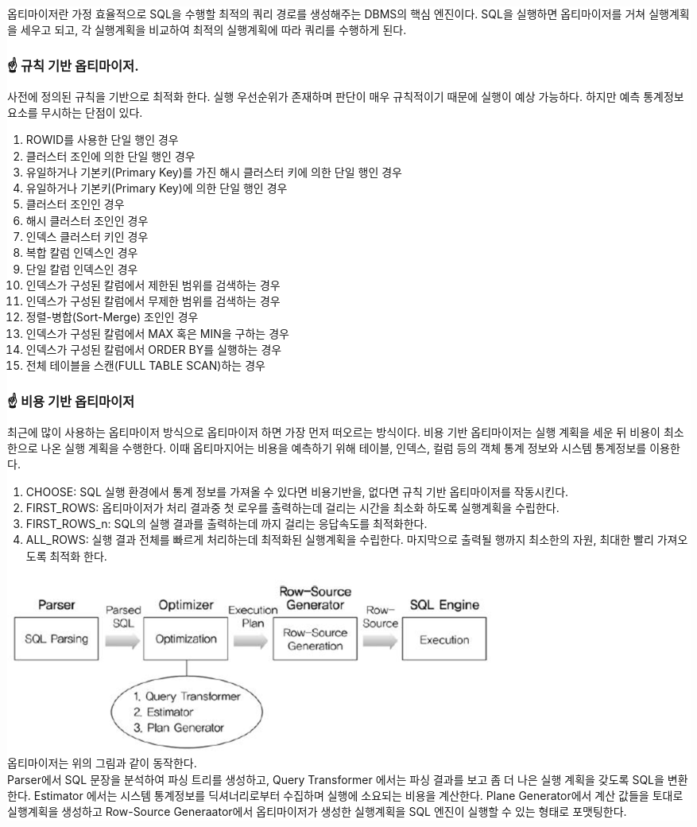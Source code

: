 옵티마이저란 가정 효율적으로 SQL을 수행할 최적의 쿼리 경로를 생성해주는 DBMS의 핵심 엔진이다.
SQL을 실행하면 옵티마이저를 거쳐 실행계획을 세우고 되고, 각 실행계획을 비교하여 최적의 실행계획에 따라 쿼리를 수행하게 된다.

### ☝️ 규칙 기반 옵티마이저.
사전에 정의된 규칙을 기반으로 최적화 한다. 실행 우선순위가 존재하며 판단이 매우 규칙적이기 때문에 실행이 예상 가능하다. 하지만
예측 통계정보 요소를 무시하는 단점이 있다.

1. ROWID를 사용한 단일 행인 경우
2. 클러스터 조인에 의한 단일 행인 경우
3. 유일하거나 기본키(Primary Key)를 가진 해시 클러스터 키에 의한 단일 행인 경우
4. 유일하거나 기본키(Primary Key)에 의한 단일 행인 경우
5. 클러스터 조인인 경우
6. 해시 클러스터 조인인 경우
7. 인덱스 클러스터 키인 경우
8. 복합 칼럼 인덱스인 경우
9. 단일 칼럼 인덱스인 경우
10. 인덱스가 구성된 칼럼에서 제한된 범위를 검색하는 경우
11. 인덱스가 구성된 칼럼에서 무제한 범위를 검색하는 경우
12. 정렬-병합(Sort-Merge) 조인인 경우
13. 인덱스가 구성된 칼럼에서 MAX 혹은 MIN을 구하는 경우
14. 인덱스가 구성된 칼럼에서 ORDER BY를 실행하는 경우
15. 전체 테이블을 스캔(FULL TABLE SCAN)하는 경우

### ☝️ 비용 기반 옵티마이저
최근에 많이 사용하는 옵티마이저 방식으로 옵티마이저 하면 가장 먼저 떠오르는 방식이다.
비용 기반 옵티마이저는 실행 계획을 세운 뒤 비용이 최소한으로 나온 실행 계획을 수행한다. 이때 옵티마지어는 비용을 예측하기 위해
테이블, 인덱스, 컬럼 등의 객체 통계 정보와 시스템 통계정보를 이용한다.

1. CHOOSE: SQL 실행 환경에서 통계 정보를 가져올 수 있다면 비용기반을, 없다면 규칙 기반 옵티마이저를 작동시킨다.
2. FIRST_ROWS: 옵티마이저가 처리 결과중 첫 로우를 출력하는데 걸리는 시간을 최소화 하도록 실행계획을 수립한다.
3. FIRST_ROWS_n: SQL의 실행 결과를  출력하는데 까지 걸리는 응답속도를 최적화한다.
4. ALL_ROWS: 실행 결과 전체를 빠르게 처리하는데 최적화된 실행계획을 수립한다. 마지막으로 출력될 행까지 최소한의 자원, 최대한 빨리 가져오도록 최적화 한다.

![img_2.png](img/img_13.png)    
옵티마이저는 위의 그림과 같이 동작한다.   
Parser에서 SQL 문장을 분석하여 파싱 트리를 생성하고, Query Transformer 에서는 파싱 결과를 보고
좀 더 나은 실행 계획을 갖도록 SQL을 변환한다.
Estimator 에서는 시스템 통계정보를 딕셔너리로부터 수집하며 실행에 소요되는 비용을 계산한다. Plane Generator에서 계산 값들을 토대로 실행계획을 생성하고
Row-Source Generaator에서 옵티마이저가 생성한 실행계획을 SQL 엔진이 실행할 수 있는 형태로 포맷팅한다.

